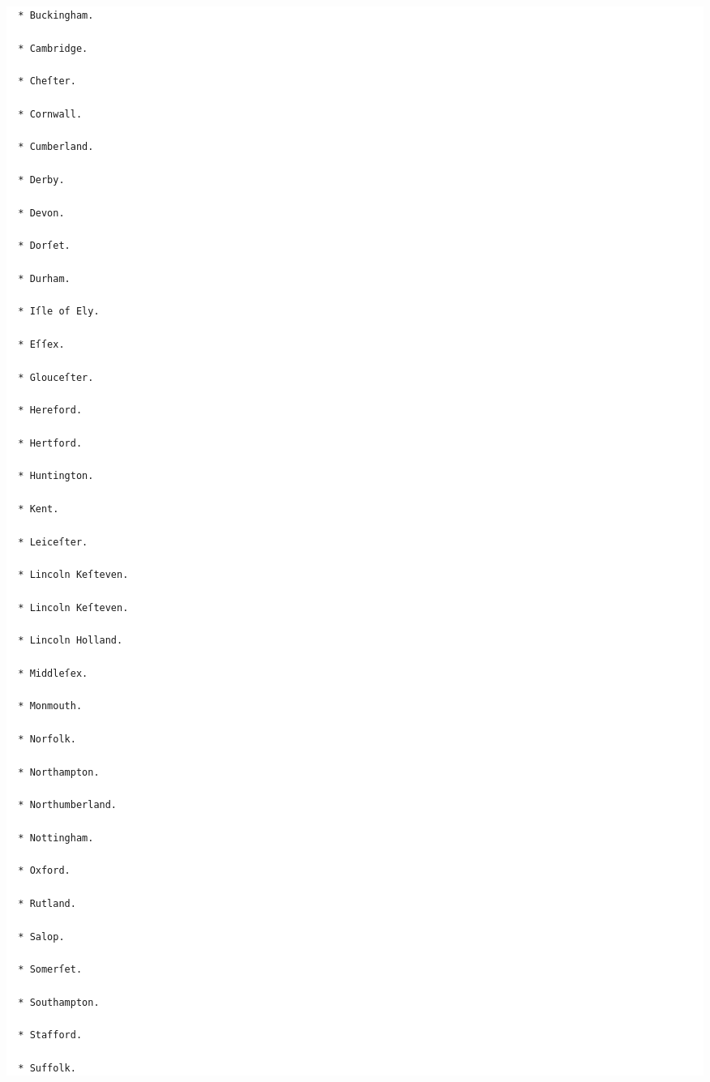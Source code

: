       * Buckingham.

      * Cambridge.

      * Cheſter.

      * Cornwall.

      * Cumberland.

      * Derby.

      * Devon.

      * Dorſet.

      * Durham.

      * Iſle of Ely.

      * Eſſex.

      * Glouceſter.

      * Hereford.

      * Hertford.

      * Huntington.

      * Kent.

      * Leiceſter.

      * Lincoln Keſteven.

      * Lincoln Keſteven.

      * Lincoln Holland.

      * Middleſex.

      * Monmouth.

      * Norfolk.

      * Northampton.

      * Northumberland.

      * Nottingham.

      * Oxford.

      * Rutland.

      * Salop.

      * Somerſet.

      * Southampton.

      * Stafford.

      * Suffolk.
